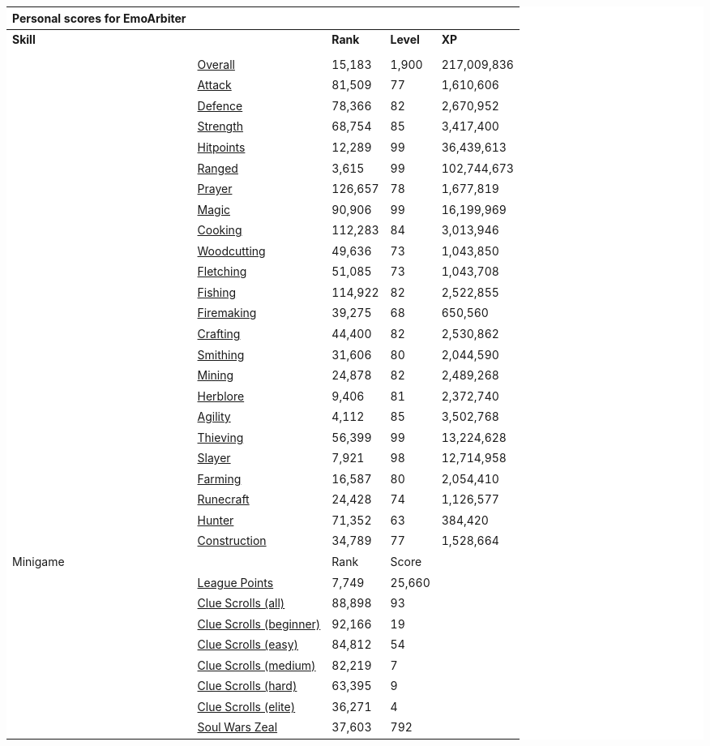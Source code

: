 


| **Personal scores for EmoArbiter** | | | | |
| --- | --- | --- | --- | --- |
| **Skill** | | **Rank** | **Level** | **XP** |
|  |  |  |  |  |
|  | [Overall](overall?table=0&user=EmoArbiter) | 15,183 | 1,900 | 217,009,836 |
|  | [Attack](overall?table=1&user=EmoArbiter) | 81,509 | 77 | 1,610,606 |
|  | [Defence](overall?table=2&user=EmoArbiter) | 78,366 | 82 | 2,670,952 |
|  | [Strength](overall?table=3&user=EmoArbiter) | 68,754 | 85 | 3,417,400 |
|  | [Hitpoints](overall?table=4&user=EmoArbiter) | 12,289 | 99 | 36,439,613 |
|  | [Ranged](overall?table=5&user=EmoArbiter) | 3,615 | 99 | 102,744,673 |
|  | [Prayer](overall?table=6&user=EmoArbiter) | 126,657 | 78 | 1,677,819 |
|  | [Magic](overall?table=7&user=EmoArbiter) | 90,906 | 99 | 16,199,969 |
|  | [Cooking](overall?table=8&user=EmoArbiter) | 112,283 | 84 | 3,013,946 |
|  | [Woodcutting](overall?table=9&user=EmoArbiter) | 49,636 | 73 | 1,043,850 |
|  | [Fletching](overall?table=10&user=EmoArbiter) | 51,085 | 73 | 1,043,708 |
|  | [Fishing](overall?table=11&user=EmoArbiter) | 114,922 | 82 | 2,522,855 |
|  | [Firemaking](overall?table=12&user=EmoArbiter) | 39,275 | 68 | 650,560 |
|  | [Crafting](overall?table=13&user=EmoArbiter) | 44,400 | 82 | 2,530,862 |
|  | [Smithing](overall?table=14&user=EmoArbiter) | 31,606 | 80 | 2,044,590 |
|  | [Mining](overall?table=15&user=EmoArbiter) | 24,878 | 82 | 2,489,268 |
|  | [Herblore](overall?table=16&user=EmoArbiter) | 9,406 | 81 | 2,372,740 |
|  | [Agility](overall?table=17&user=EmoArbiter) | 4,112 | 85 | 3,502,768 |
|  | [Thieving](overall?table=18&user=EmoArbiter) | 56,399 | 99 | 13,224,628 |
|  | [Slayer](overall?table=19&user=EmoArbiter) | 7,921 | 98 | 12,714,958 |
|  | [Farming](overall?table=20&user=EmoArbiter) | 16,587 | 80 | 2,054,410 |
|  | [Runecraft](overall?table=21&user=EmoArbiter) | 24,428 | 74 | 1,126,577 |
|  | [Hunter](overall?table=22&user=EmoArbiter) | 71,352 | 63 | 384,420 |
|  | [Construction](overall?table=23&user=EmoArbiter) | 34,789 | 77 | 1,528,664 |
| Minigame | | Rank | Score | |
|  | [League Points](overall?category_type=1&table=0&user=EmoArbiter) | 7,749 | 25,660 | |
|  | [Clue Scrolls (all)](overall?category_type=1&table=6&user=EmoArbiter) | 88,898 | 93 | |
|  | [Clue Scrolls (beginner)](overall?category_type=1&table=7&user=EmoArbiter) | 92,166 | 19 | |
|  | [Clue Scrolls (easy)](overall?category_type=1&table=8&user=EmoArbiter) | 84,812 | 54 | |
|  | [Clue Scrolls (medium)](overall?category_type=1&table=9&user=EmoArbiter) | 82,219 | 7 | |
|  | [Clue Scrolls (hard)](overall?category_type=1&table=10&user=EmoArbiter) | 63,395 | 9 | |
|  | [Clue Scrolls (elite)](overall?category_type=1&table=11&user=EmoArbiter) | 36,271 | 4 | |
|  | [Soul Wars Zeal](overall?category_type=1&table=15&user=EmoArbiter) | 37,603 | 792 | |
